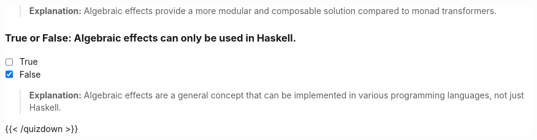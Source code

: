 > **Explanation:** Algebraic effects provide a more modular and composable solution compared to monad transformers.


### True or False: Algebraic effects can only be used in Haskell.

- [ ] True
- [x] False

> **Explanation:** Algebraic effects are a general concept that can be implemented in various programming languages, not just Haskell.

{{< /quizdown >}}
